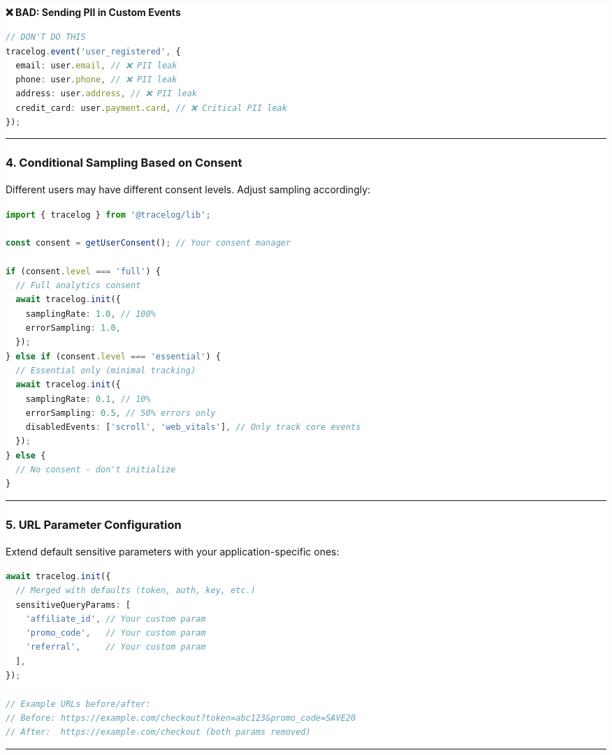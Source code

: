 **❌ BAD: Sending PII in Custom Events**

```typescript
// DON'T DO THIS
tracelog.event('user_registered', {
  email: user.email, // ❌ PII leak
  phone: user.phone, // ❌ PII leak
  address: user.address, // ❌ PII leak
  credit_card: user.payment.card, // ❌ Critical PII leak
});
```

---

### 4. **Conditional Sampling Based on Consent**

Different users may have different consent levels. Adjust sampling accordingly:

```typescript
import { tracelog } from '@tracelog/lib';

const consent = getUserConsent(); // Your consent manager

if (consent.level === 'full') {
  // Full analytics consent
  await tracelog.init({
    samplingRate: 1.0, // 100%
    errorSampling: 1.0,
  });
} else if (consent.level === 'essential') {
  // Essential only (minimal tracking)
  await tracelog.init({
    samplingRate: 0.1, // 10%
    errorSampling: 0.5, // 50% errors only
    disabledEvents: ['scroll', 'web_vitals'], // Only track core events
  });
} else {
  // No consent - don't initialize
}
```

---

### 5. **URL Parameter Configuration**

Extend default sensitive parameters with your application-specific ones:

```typescript
await tracelog.init({
  // Merged with defaults (token, auth, key, etc.)
  sensitiveQueryParams: [
    'affiliate_id', // Your custom param
    'promo_code',   // Your custom param
    'referral',     // Your custom param
  ],
});

// Example URLs before/after:
// Before: https://example.com/checkout?token=abc123&promo_code=SAVE20
// After:  https://example.com/checkout (both params removed)
```

---